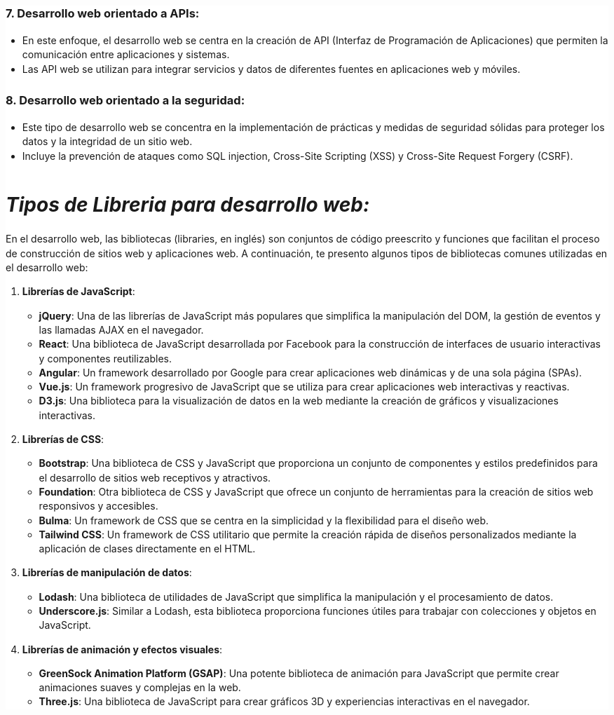 ### 7. Desarrollo web orientado a APIs:
   - En este enfoque, el desarrollo web se centra en la creación de API (Interfaz de Programación de Aplicaciones) que permiten la comunicación entre aplicaciones y sistemas.
   - Las API web se utilizan para integrar servicios y datos de diferentes fuentes en aplicaciones web y móviles.

### 8. Desarrollo web orientado a la seguridad:
   - Este tipo de desarrollo web se concentra en la implementación de prácticas y medidas de seguridad sólidas para proteger los datos y la integridad de un sitio web.
   - Incluye la prevención de ataques como SQL injection, Cross-Site Scripting (XSS) y Cross-Site Request Forgery (CSRF).

# *Tipos de Libreria para desarrollo web:*
En el desarrollo web, las bibliotecas (libraries, en inglés) son conjuntos de código preescrito y funciones que facilitan el proceso de construcción de sitios web y aplicaciones web. A continuación, te presento algunos tipos de bibliotecas comunes utilizadas en el desarrollo web:

1. **Librerías de JavaScript**:
   - **jQuery**: Una de las librerías de JavaScript más populares que simplifica la manipulación del DOM, la gestión de eventos y las llamadas AJAX en el navegador.
   - **React**: Una biblioteca de JavaScript desarrollada por Facebook para la construcción de interfaces de usuario interactivas y componentes reutilizables.
   - **Angular**: Un framework desarrollado por Google para crear aplicaciones web dinámicas y de una sola página (SPAs).
   - **Vue.js**: Un framework progresivo de JavaScript que se utiliza para crear aplicaciones web interactivas y reactivas.
   - **D3.js**: Una biblioteca para la visualización de datos en la web mediante la creación de gráficos y visualizaciones interactivas.

2. **Librerías de CSS**:
   - **Bootstrap**: Una biblioteca de CSS y JavaScript que proporciona un conjunto de componentes y estilos predefinidos para el desarrollo de sitios web receptivos y atractivos.
   - **Foundation**: Otra biblioteca de CSS y JavaScript que ofrece un conjunto de herramientas para la creación de sitios web responsivos y accesibles.
   - **Bulma**: Un framework de CSS que se centra en la simplicidad y la flexibilidad para el diseño web.
   - **Tailwind CSS**: Un framework de CSS utilitario que permite la creación rápida de diseños personalizados mediante la aplicación de clases directamente en el HTML.

3. **Librerías de manipulación de datos**:
   - **Lodash**: Una biblioteca de utilidades de JavaScript que simplifica la manipulación y el procesamiento de datos.
   - **Underscore.js**: Similar a Lodash, esta biblioteca proporciona funciones útiles para trabajar con colecciones y objetos en JavaScript.

4. **Librerías de animación y efectos visuales**:
   - **GreenSock Animation Platform (GSAP)**: Una potente biblioteca de animación para JavaScript que permite crear animaciones suaves y complejas en la web.
   - **Three.js**: Una biblioteca de JavaScript para crear gráficos 3D y experiencias interactivas en el navegador.
